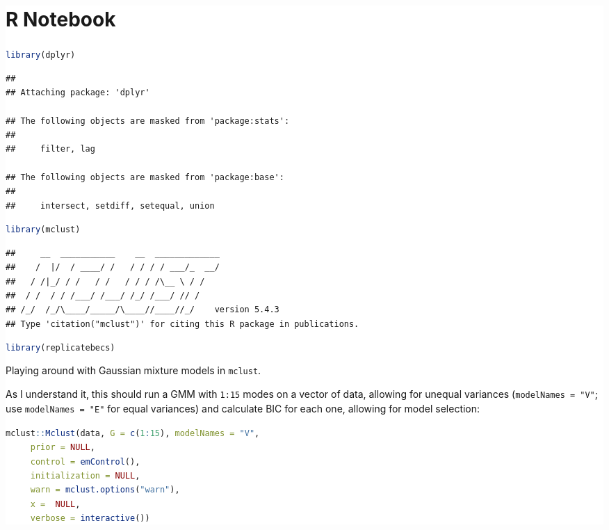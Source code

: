 R Notebook
================

``` r
library(dplyr)
```

    ## 
    ## Attaching package: 'dplyr'

    ## The following objects are masked from 'package:stats':
    ## 
    ##     filter, lag

    ## The following objects are masked from 'package:base':
    ## 
    ##     intersect, setdiff, setequal, union

``` r
library(mclust)
```

    ##     __  ___________    __  _____________
    ##    /  |/  / ____/ /   / / / / ___/_  __/
    ##   / /|_/ / /   / /   / / / /\__ \ / /   
    ##  / /  / / /___/ /___/ /_/ /___/ // /    
    ## /_/  /_/\____/_____/\____//____//_/    version 5.4.3
    ## Type 'citation("mclust")' for citing this R package in publications.

``` r
library(replicatebecs)
```

Playing around with Gaussian mixture models in `mclust`.

As I understand it, this should run a GMM with `1:15` modes on a vector of data, allowing for unequal variances (`modelNames = "V"`; use `modelNames = "E"` for equal variances) and calculate BIC for each one, allowing for model selection:

``` r
mclust::Mclust(data, G = c(1:15), modelNames = "V", 
     prior = NULL, 
     control = emControl(), 
     initialization = NULL, 
     warn = mclust.options("warn"), 
     x =  NULL, 
     verbose = interactive())
```
